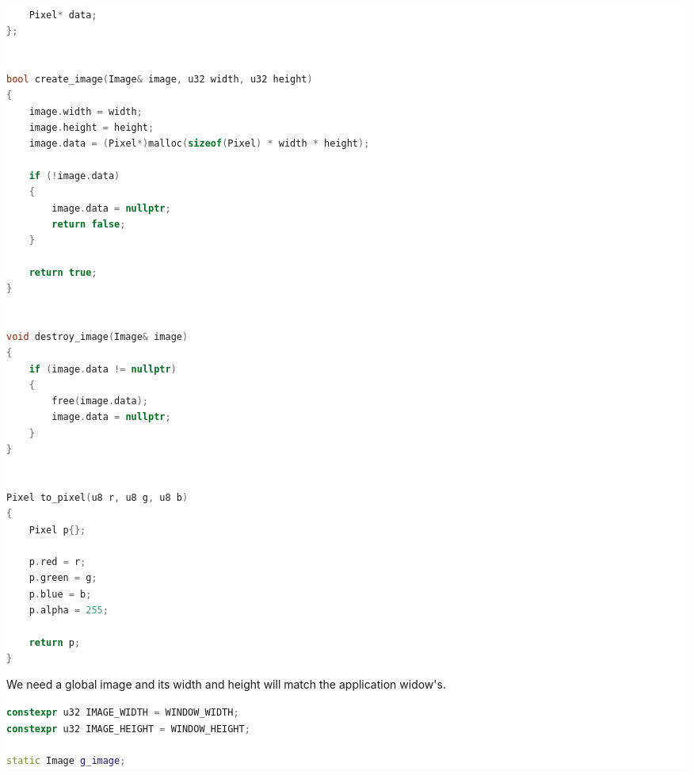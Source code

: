 ```cpp
    Pixel* data;
};


bool create_image(Image& image, u32 width, u32 height)
{
    image.width = width;
    image.height = height;
    image.data = (Pixel*)malloc(sizeof(Pixel) * width * height);

    if (!image.data)
    {
        image.data = nullptr;
        return false;
    }

    return true;
}


void destroy_image(Image& image)
{
    if (image.data != nullptr)
    {
        free(image.data);
        image.data = nullptr;
    }
}


Pixel to_pixel(u8 r, u8 g, u8 b)
{
    Pixel p{};

    p.red = r;
    p.green = g;
    p.blue = b;
    p.alpha = 255;

    return p;
}
```

We need a global image and its width and height will match the application widow's.

```cpp
constexpr u32 IMAGE_WIDTH = WINDOW_WIDTH;
constexpr u32 IMAGE_HEIGHT = WINDOW_HEIGHT;

static Image g_image;
```
